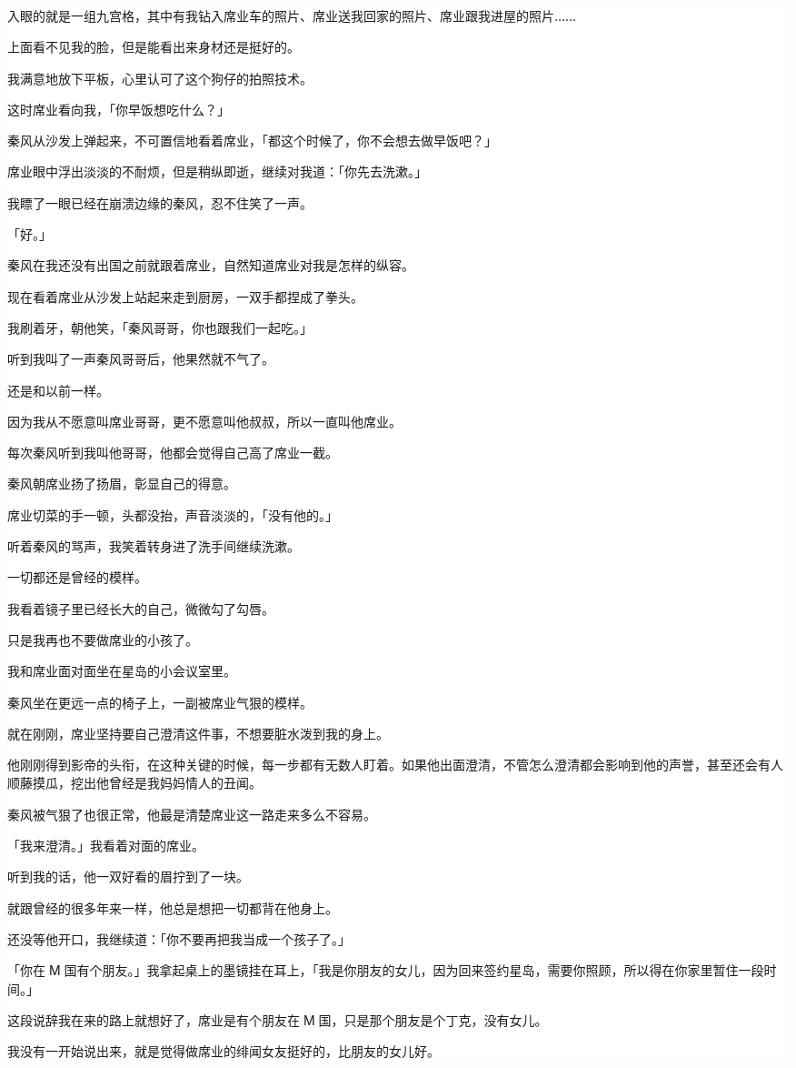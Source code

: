 入眼的就是一组九宫格，其中有我钻入席业车的照片、席业送我回家的照片、席业跟我进屋的照片……

上面看不见我的脸，但是能看出来身材还是挺好的。

我满意地放下平板，心里认可了这个狗仔的拍照技术。

这时席业看向我，「你早饭想吃什么？」

秦风从沙发上弹起来，不可置信地看着席业，「都这个时候了，你不会想去做早饭吧？」

席业眼中浮出淡淡的不耐烦，但是稍纵即逝，继续对我道：「你先去洗漱。」

我瞟了一眼已经在崩溃边缘的秦风，忍不住笑了一声。

「好。」

秦风在我还没有出国之前就跟着席业，自然知道席业对我是怎样的纵容。

现在看着席业从沙发上站起来走到厨房，一双手都捏成了拳头。

我刷着牙，朝他笑，「秦风哥哥，你也跟我们一起吃。」

听到我叫了一声秦风哥哥后，他果然就不气了。

还是和以前一样。

因为我从不愿意叫席业哥哥，更不愿意叫他叔叔，所以一直叫他席业。

每次秦风听到我叫他哥哥，他都会觉得自己高了席业一截。

秦风朝席业扬了扬眉，彰显自己的得意。

席业切菜的手一顿，头都没抬，声音淡淡的，「没有他的。」

听着秦风的骂声，我笑着转身进了洗手间继续洗漱。

一切都还是曾经的模样。

我看着镜子里已经长大的自己，微微勾了勾唇。

只是我再也不要做席业的小孩了。

我和席业面对面坐在星岛的小会议室里。

秦风坐在更远一点的椅子上，一副被席业气狠的模样。

就在刚刚，席业坚持要自己澄清这件事，不想要脏水泼到我的身上。

他刚刚得到影帝的头衔，在这种关键的时候，每一步都有无数人盯着。如果他出面澄清，不管怎么澄清都会影响到他的声誉，甚至还会有人顺藤摸瓜，挖出他曾经是我妈妈情人的丑闻。

秦风被气狠了也很正常，他最是清楚席业这一路走来多么不容易。

「我来澄清。」我看着对面的席业。

听到我的话，他一双好看的眉拧到了一块。

就跟曾经的很多年来一样，他总是想把一切都背在他身上。

还没等他开口，我继续道：「你不要再把我当成一个孩子了。」

「你在 M 国有个朋友。」我拿起桌上的墨镜挂在耳上，「我是你朋友的女儿，因为回来签约星岛，需要你照顾，所以得在你家里暂住一段时间。」

这段说辞我在来的路上就想好了，席业是有个朋友在 M 国，只是那个朋友是个丁克，没有女儿。

我没有一开始说出来，就是觉得做席业的绯闻女友挺好的，比朋友的女儿好。
